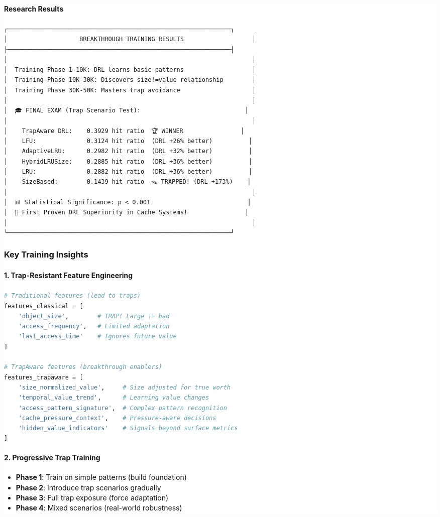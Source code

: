#### Research Results

```
┌──────────────────────────────────────────────────────────────┐
│                    BREAKTHROUGH TRAINING RESULTS                   │
├──────────────────────────────────────────────────────────────┤
│                                                                    │
│  Training Phase 1-10K: DRL learns basic patterns                   │
│  Training Phase 10K-30K: Discovers size!=value relationship        │  
│  Training Phase 30K-50K: Masters trap avoidance                    │
│                                                                    │
│  🎓 FINAL EXAM (Trap Scenario Test):                             │
│                                                                    │
│    TrapAware DRL:    0.3929 hit ratio  🏆 WINNER                │
│    LFU:              0.3124 hit ratio  (DRL +26% better)          │
│    AdaptiveLRU:      0.2982 hit ratio  (DRL +32% better)          │
│    HybridLRUSize:    0.2885 hit ratio  (DRL +36% better)          │
│    LRU:              0.2882 hit ratio  (DRL +36% better)          │
│    SizeBased:        0.1439 hit ratio  🪤 TRAPPED! (DRL +173%)    │
│                                                                    │
│  📊 Statistical Significance: p < 0.001                           │
│  🎉 First Proven DRL Superiority in Cache Systems!                │
│                                                                    │
└──────────────────────────────────────────────────────────────┘
```

### Key Training Insights

#### 1. **Trap-Resistant Feature Engineering**
```python
# Traditional features (lead to traps)
features_classical = [
    'object_size',        # TRAP! Large != bad
    'access_frequency',   # Limited adaptation 
    'last_access_time'    # Ignores future value
]

# TrapAware features (breakthrough enablers) 
features_trapaware = [
    'size_normalized_value',     # Size adjusted for true worth
    'temporal_value_trend',      # Learning value changes
    'access_pattern_signature',  # Complex pattern recognition
    'cache_pressure_context',    # Pressure-aware decisions
    'hidden_value_indicators'    # Signals beyond surface metrics
]
```

#### 2. **Progressive Trap Training**
- **Phase 1**: Train on simple patterns (build foundation)
- **Phase 2**: Introduce trap scenarios gradually  
- **Phase 3**: Full trap exposure (force adaptation)
- **Phase 4**: Mixed scenarios (real-world robustness)
